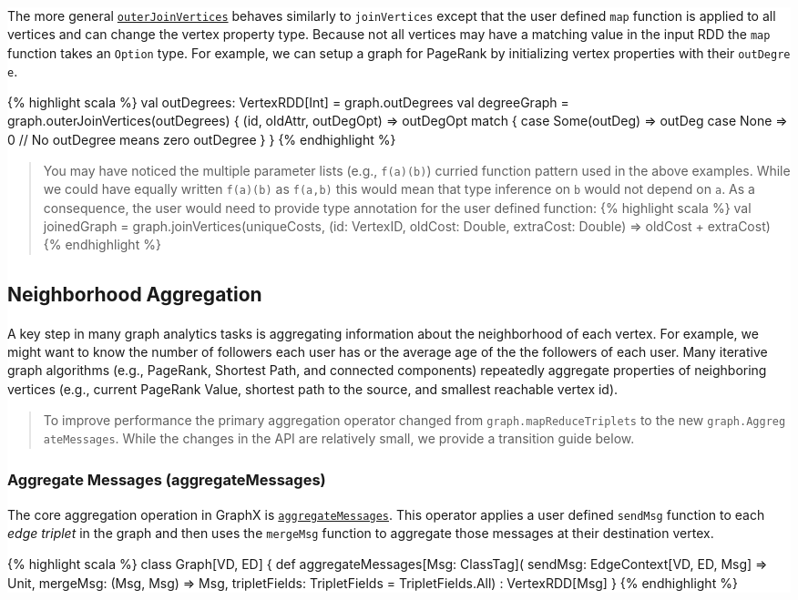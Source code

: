 The more general [`outerJoinVertices`][Graph.outerJoinVertices] behaves similarly to `joinVertices`
except that the user defined `map` function is applied to all vertices and can change the vertex
property type.  Because not all vertices may have a matching value in the input RDD the `map`
function takes an `Option` type.  For example, we can setup a graph for PageRank by initializing
vertex properties with their `outDegree`.


{% highlight scala %}
val outDegrees: VertexRDD[Int] = graph.outDegrees
val degreeGraph = graph.outerJoinVertices(outDegrees) { (id, oldAttr, outDegOpt) =>
  outDegOpt match {
    case Some(outDeg) => outDeg
    case None => 0 // No outDegree means zero outDegree
  }
}
{% endhighlight %}

> You may have noticed the multiple parameter lists (e.g., `f(a)(b)`) curried function pattern used
> in the above examples.  While we could have equally written `f(a)(b)` as `f(a,b)` this would mean
> that type inference on `b` would not depend on `a`.  As a consequence, the user would need to
> provide type annotation for the user defined function:
> {% highlight scala %}
val joinedGraph = graph.joinVertices(uniqueCosts,
  (id: VertexID, oldCost: Double, extraCost: Double) => oldCost + extraCost)
{% endhighlight %}

>

<a name="neighborhood-aggregation">

## Neighborhood Aggregation

A key step in many graph analytics tasks is aggregating information about the neighborhood of each
vertex.
For example, we might want to know the number of followers each user has or the average age of the
the followers of each user.  Many iterative graph algorithms (e.g., PageRank, Shortest Path, and
connected components) repeatedly aggregate properties of neighboring vertices (e.g., current
PageRank Value, shortest path to the source, and smallest reachable vertex id).

> To improve performance the primary aggregation operator changed from
`graph.mapReduceTriplets` to the new `graph.AggregateMessages`.  While the changes in the API are
relatively small, we provide a transition guide below.

<a name="aggregateMessages"></a>

### Aggregate Messages (aggregateMessages)

The core aggregation operation in GraphX is [`aggregateMessages`][Graph.aggregateMessages].
This operator applies a user defined `sendMsg` function to each <i>edge triplet</i> in the graph
and then uses the `mergeMsg` function to aggregate those messages at their destination vertex.

{% highlight scala %}
class Graph[VD, ED] {
  def aggregateMessages[Msg: ClassTag](
      sendMsg: EdgeContext[VD, ED, Msg] => Unit,
      mergeMsg: (Msg, Msg) => Msg,
      tripletFields: TripletFields = TripletFields.All)
    : VertexRDD[Msg]
}
{% endhighlight %}


[EdgeRDD]: api/scala/index.html#org.apache.spark.graphx.EdgeRDD
[Edge]: api/scala/index.html#org.apache.spark.graphx.Edge
[EdgeTriplet]: api/scala/index.html#org.apache.spark.graphx.EdgeTriplet
[Graph]: api/scala/index.html#org.apache.spark.graphx.Graph
[GraphOps]: api/scala/index.html#org.apache.spark.graphx.GraphOps
[Graph.mapVertices]: api/scala/index.html#org.apache.spark.graphx.Graph@mapVertices[VD2]((VertexId,VD)⇒VD2)(ClassTag[VD2]):Graph[VD2,ED]
[Graph.reverse]: api/scala/index.html#org.apache.spark.graphx.Graph@reverse:Graph[VD,ED]
[Graph.subgraph]: api/scala/index.html#org.apache.spark.graphx.Graph@subgraph((EdgeTriplet[VD,ED])⇒Boolean,(VertexId,VD)⇒Boolean):Graph[VD,ED]
[Graph.mask]: api/scala/index.html#org.apache.spark.graphx.Graph@mask[VD2,ED2](Graph[VD2,ED2])(ClassTag[VD2],ClassTag[ED2]):Graph[VD,ED]
[Graph.groupEdges]: api/scala/index.html#org.apache.spark.graphx.Graph@groupEdges((ED,ED)⇒ED):Graph[VD,ED]
[GraphOps.joinVertices]: api/scala/index.html#org.apache.spark.graphx.GraphOps@joinVertices[U](RDD[(VertexId,U)])((VertexId,VD,U)⇒VD)(ClassTag[U]):Graph[VD,ED]
[Graph.outerJoinVertices]: api/scala/index.html#org.apache.spark.graphx.Graph@outerJoinVertices[U,VD2](RDD[(VertexId,U)])((VertexId,VD,Option[U])⇒VD2)(ClassTag[U],ClassTag[VD2]):Graph[VD2,ED]
[Graph.aggregateMessages]: api/scala/index.html#org.apache.spark.graphx.Graph@aggregateMessages[A]((EdgeContext[VD,ED,A])⇒Unit,(A,A)⇒A,TripletFields)(ClassTag[A]):VertexRDD[A]
[EdgeContext]: api/scala/index.html#org.apache.spark.graphx.EdgeContext
[Graph.mapReduceTriplets]: api/scala/index.html#org.apache.spark.graphx.Graph@mapReduceTriplets[A](mapFunc:org.apache.spark.graphx.EdgeTriplet[VD,ED]=&gt;Iterator[(org.apache.spark.graphx.VertexId,A)],reduceFunc:(A,A)=&gt;A,activeSetOpt:Option[(org.apache.spark.graphx.VertexRDD[_],org.apache.spark.graphx.EdgeDirection)])(implicitevidence$10:scala.reflect.ClassTag[A]):org.apache.spark.graphx.VertexRDD[A]
[GraphOps.collectNeighborIds]: api/scala/index.html#org.apache.spark.graphx.GraphOps@collectNeighborIds(EdgeDirection):VertexRDD[Array[VertexId]]
[GraphOps.collectNeighbors]: api/scala/index.html#org.apache.spark.graphx.GraphOps@collectNeighbors(EdgeDirection):VertexRDD[Array[(VertexId,VD)]]
[RDD Persistence]: programming-guide.html#rdd-persistence
[Graph.cache]: api/scala/index.html#org.apache.spark.graphx.Graph@cache():Graph[VD,ED]
[GraphOps.pregel]: api/scala/index.html#org.apache.spark.graphx.GraphOps@pregel[A](A,Int,EdgeDirection)((VertexId,VD,A)⇒VD,(EdgeTriplet[VD,ED])⇒Iterator[(VertexId,A)],(A,A)⇒A)(ClassTag[A]):Graph[VD,ED]
[PartitionStrategy]: api/scala/index.html#org.apache.spark.graphx.PartitionStrategy$
[GraphLoader.edgeListFile]: api/scala/index.html#org.apache.spark.graphx.GraphLoader$@edgeListFile(SparkContext,String,Boolean,Int):Graph[Int,Int]
[Graph.apply]: api/scala/index.html#org.apache.spark.graphx.Graph$@apply[VD,ED](RDD[(VertexId,VD)],RDD[Edge[ED]],VD)(ClassTag[VD],ClassTag[ED]):Graph[VD,ED]
[Graph.fromEdgeTuples]: api/scala/index.html#org.apache.spark.graphx.Graph$@fromEdgeTuples[VD](RDD[(VertexId,VertexId)],VD,Option[PartitionStrategy])(ClassTag[VD]):Graph[VD,Int]
[Graph.fromEdges]: api/scala/index.html#org.apache.spark.graphx.Graph$@fromEdges[VD,ED](RDD[Edge[ED]],VD)(ClassTag[VD],ClassTag[ED]):Graph[VD,ED]
[PartitionStrategy]: api/scala/index.html#org.apache.spark.graphx.PartitionStrategy
[Graph.partitionBy]: api/scala/index.html#org.apache.spark.graphx.Graph$@partitionBy(partitionStrategy:org.apache.spark.graphx.PartitionStrategy):org.apache.spark.graphx.Graph[VD,ED]
[PageRank]: api/scala/index.html#org.apache.spark.graphx.lib.PageRank$
[ConnectedComponents]: api/scala/index.html#org.apache.spark.graphx.lib.ConnectedComponents$
[TriangleCount]: api/scala/index.html#org.apache.spark.graphx.lib.TriangleCount$
[Graph.partitionBy]: api/scala/index.html#org.apache.spark.graphx.Graph@partitionBy(PartitionStrategy):Graph[VD,ED]
[EdgeContext.sendToSrc]: api/scala/index.html#org.apache.spark.graphx.EdgeContext@sendToSrc(msg:A):Unit
[EdgeContext.sendToDst]: api/scala/index.html#org.apache.spark.graphx.EdgeContext@sendToDst(msg:A):Unit
[TripletFields]: api/java/org/apache/spark/graphx/TripletFields.html
[TripletFields.All]: api/java/org/apache/spark/graphx/TripletFields.html#All
[TripletFields.None]: api/java/org/apache/spark/graphx/TripletFields.html#None
[TripletFields.Src]: api/java/org/apache/spark/graphx/TripletFields.html#Src
[TripletFields.Dst]: api/java/org/apache/spark/graphx/TripletFields.html#Dst